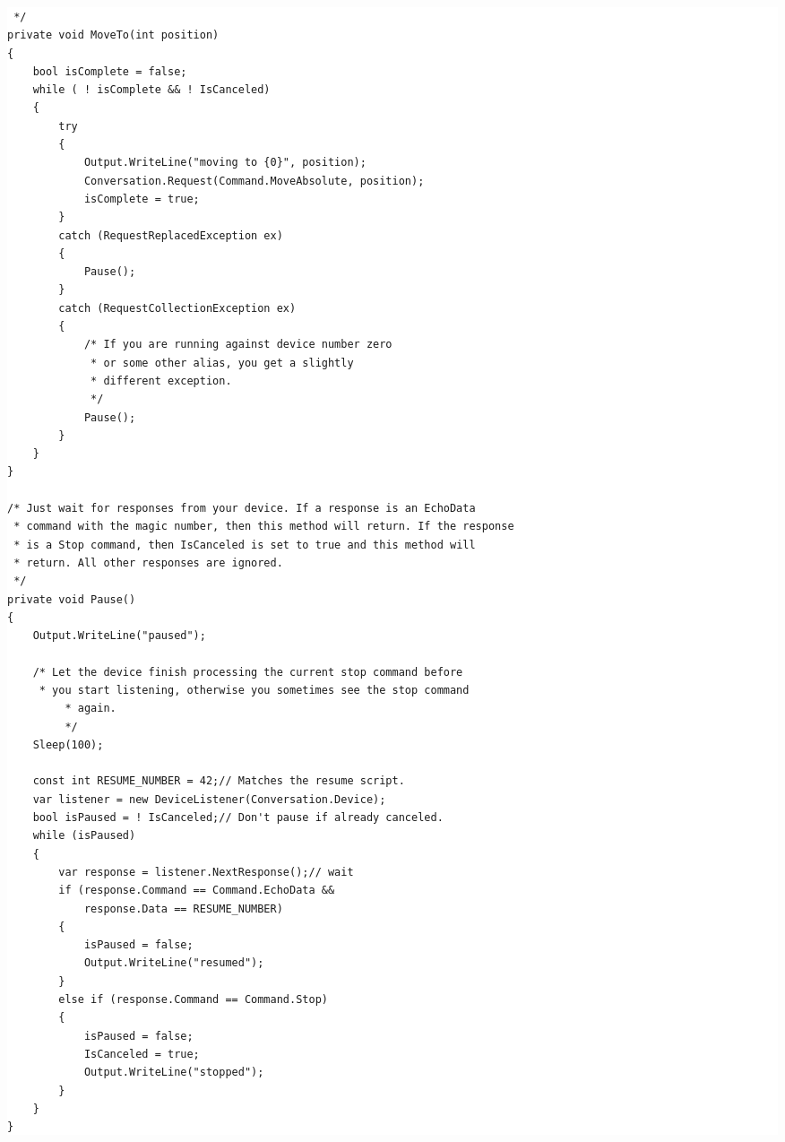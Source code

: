 ```
 */
private void MoveTo(int position)
{
    bool isComplete = false;
    while ( ! isComplete && ! IsCanceled)
    {
        try
        {
            Output.WriteLine("moving to {0}", position);
            Conversation.Request(Command.MoveAbsolute, position);
            isComplete = true;
        }
        catch (RequestReplacedException ex)
        {
            Pause();
        }
        catch (RequestCollectionException ex)
        {
            /* If you are running against device number zero
             * or some other alias, you get a slightly
             * different exception.
             */
            Pause();
        }
    }
}

/* Just wait for responses from your device. If a response is an EchoData 
 * command with the magic number, then this method will return. If the response
 * is a Stop command, then IsCanceled is set to true and this method will 
 * return. All other responses are ignored.
 */
private void Pause()
{
    Output.WriteLine("paused");

    /* Let the device finish processing the current stop command before
     * you start listening, otherwise you sometimes see the stop command
         * again.
         */
    Sleep(100); 

    const int RESUME_NUMBER = 42;// Matches the resume script.
    var listener = new DeviceListener(Conversation.Device);
    bool isPaused = ! IsCanceled;// Don't pause if already canceled.
    while (isPaused)
    {
        var response = listener.NextResponse();// wait
        if (response.Command == Command.EchoData && 
            response.Data == RESUME_NUMBER)
        {
            isPaused = false;
            Output.WriteLine("resumed");
        }
        else if (response.Command == Command.Stop)
        {
            isPaused = false;
            IsCanceled = true;
            Output.WriteLine("stopped");
        }
    }
} 
```